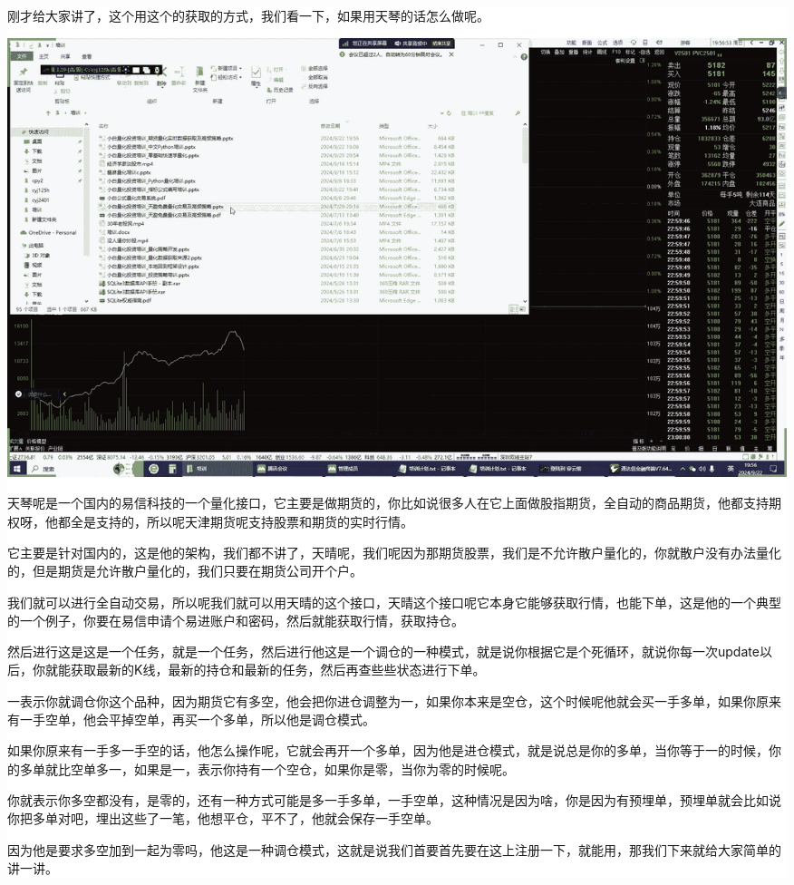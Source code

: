 刚才给大家讲了，这个用这个的获取的方式，我们看一下，如果用天琴的话怎么做呢。

![](img/e7cd0ba72d3ea2f4a21cf2632ebbf9f9_68.png)

天琴呢是一个国内的易信科技的一个量化接口，它主要是做期货的，你比如说很多人在它上面做股指期货，全自动的商品期货，他都支持期权呀，他都全是支持的，所以呢天津期货呢支持股票和期货的实时行情。

它主要是针对国内的，这是他的架构，我们都不讲了，天晴呢，我们呢因为那期货股票，我们是不允许散户量化的，你就散户没有办法量化的，但是期货是允许散户量化的，我们只要在期货公司开个户。

我们就可以进行全自动交易，所以呢我们就可以用天晴的这个接口，天晴这个接口呢它本身它能够获取行情，也能下单，这是他的一个典型的一个例子，你要在易信申请个易进账户和密码，然后就能获取行情，获取持仓。

然后进行这是这是一个任务，就是一个任务，然后进行他这是一个调仓的一种模式，就是说你根据它是个死循环，就说你每一次update以后，你就能获取最新的K线，最新的持仓和最新的任务，然后再查些些状态进行下单。

一表示你就调仓你这个品种，因为期货它有多空，他会把你进仓调整为一，如果你本来是空仓，这个时候呢他就会买一手多单，如果你原来有一手空单，他会平掉空单，再买一个多单，所以他是调仓模式。

如果你原来有一手多一手空的话，他怎么操作呢，它就会再开一个多单，因为他是进仓模式，就是说总是你的多单，当你等于一的时候，你的多单就比空单多一，如果是一，表示你持有一个空仓，如果你是零，当你为零的时候呢。

你就表示你多空都没有，是零的，还有一种方式可能是多一手多单，一手空单，这种情况是因为啥，你是因为有预埋单，预埋单就会比如说你把多单对吧，埋出这些了一笔，他想平仓，平不了，他就会保存一手空单。

因为他是要求多空加到一起为零吗，他这是一种调仓模式，这就是说我们首要首先要在这上注册一下，就能用，那我们下来就给大家简单的讲一讲。


